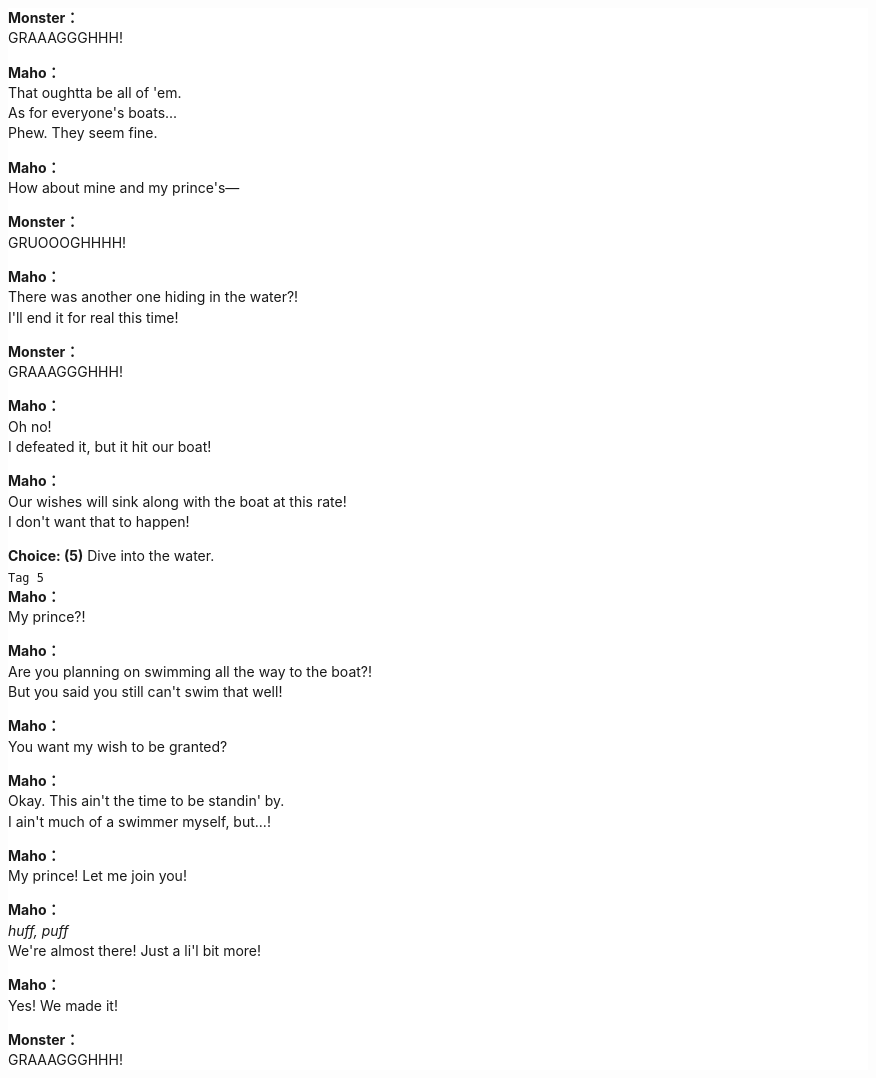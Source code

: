 **Monster：**  
GRAAAGGGHHH!  
  
**Maho：**  
That oughtta be all of 'em.  
As for everyone's boats...  
Phew. They seem fine.  
  
**Maho：**  
How about mine and my prince's—  
  
**Monster：**  
GRUOOOGHHHH!  
  
**Maho：**  
There was another one hiding in the water?!  
I'll end it for real this time!  
  
**Monster：**  
GRAAAGGGHHH!  
  
**Maho：**  
Oh no!  
I defeated it, but it hit our boat!  
  
**Maho：**  
Our wishes will sink along with the boat at this rate!  
I don't want that to happen!  
  
**Choice: (5)**  Dive into the water.  
`Tag 5`  
**Maho：**  
My prince?!  
  
**Maho：**  
Are you planning on swimming all the way to the boat?!  
But you said you still can't swim that well!  
  
**Maho：**  
You want my wish to be granted?  
  
**Maho：**  
Okay. This ain't the time to be standin' by.  
I ain't much of a swimmer myself, but...!  
  
**Maho：**  
My prince! Let me join you!  
  
**Maho：**  
*huff, puff*  
We're almost there! Just a li'l bit more!  
  
**Maho：**  
Yes! We made it!  
  
**Monster：**  
GRAAAGGGHHH!  
  